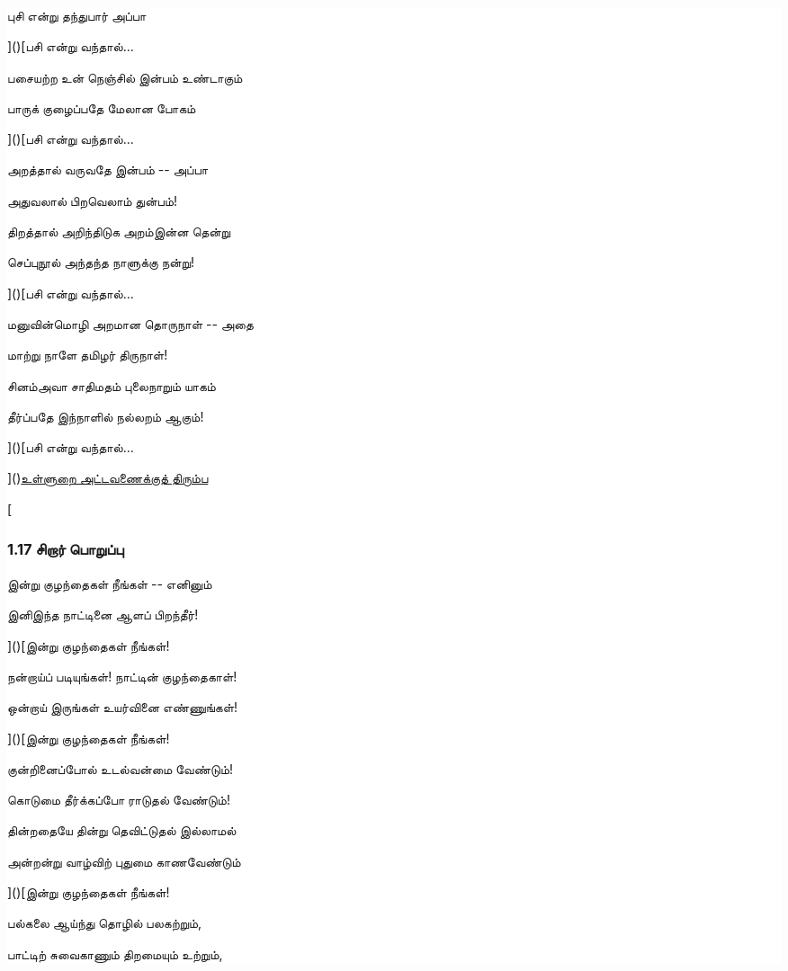 புசி என்று தந்துபார் அப்பா  

]()[பசி என்று வந்தால்...  

பசையற்ற உன் நெஞ்சில் இன்பம் உண்டாகும்  

பாருக் குழைப்பதே மேலான போகம்  

]()[பசி என்று வந்தால்...  

அறத்தால் வருவதே இன்பம் -- அப்பா  

அதுவலால் பிறவெலாம் துன்பம்!  

திறத்தால் அறிந்திடுக அறம்இன்ன தென்று  

செப்புநூல் அந்தந்த நாளுக்கு நன்று!  

]()[பசி என்று வந்தால்...  

மனுவின்மொழி அறமான தொருநாள் -- அதை  

மாற்று நாளே தமிழர் திருநாள்!  

சினம்அவா சாதிமதம் புலைநாறும் யாகம்  

தீர்ப்பதே இந்நாளில் நல்லறம் ஆகும்!  

]()[பசி என்று வந்தால்...  

]()[உள்ளுறை அட்டவணைக்குத் திரும்ப](https://www.projectmadurai.org/pm_etexts/utf8/pmuni0093.html#hd116)  

[  

### 1.17 சிறார் பொறுப்பு  

  

இன்று குழந்தைகள் நீங்கள் -- எனினும்  

இனிஇந்த நாட்டினை ஆளப் பிறந்தீர்!  

]()[இன்று குழந்தைகள் நீங்கள்!  

நன்றாய்ப் படியுங்கள்! நாட்டின் குழந்தைகாள்!  

ஒன்றாய் இருங்கள் உயர்வினை எண்ணுங்கள்!  

]()[இன்று குழந்தைகள் நீங்கள்!  

குன்றினைப்போல் உடல்வன்மை வேண்டும்!  

கொடுமை தீர்க்கப்போ ராடுதல் வேண்டும்!  

தின்றதையே தின்று தெவிட்டுதல் இல்லாமல்  

அன்றன்று வாழ்விற் புதுமை காணவேண்டும்  

]()[இன்று குழந்தைகள் நீங்கள்!  

பல்கலை ஆய்ந்து தொழில் பலகற்றும்,  

பாட்டிற் சுவைகாணும் திறமையும் உற்றும்,  
